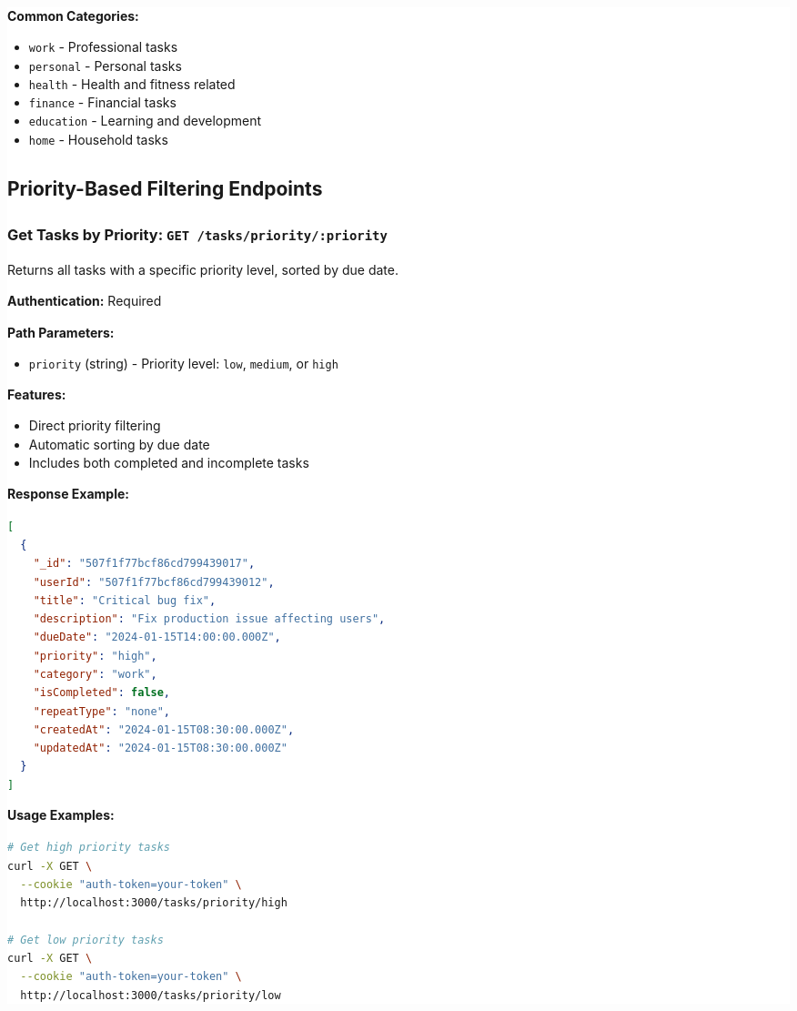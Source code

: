 **Common Categories:**
- `work` - Professional tasks
- `personal` - Personal tasks
- `health` - Health and fitness related
- `finance` - Financial tasks
- `education` - Learning and development
- `home` - Household tasks

## Priority-Based Filtering Endpoints

### Get Tasks by Priority: `GET /tasks/priority/:priority`

Returns all tasks with a specific priority level, sorted by due date.

**Authentication:** Required

**Path Parameters:**
- `priority` (string) - Priority level: `low`, `medium`, or `high`

**Features:**
- Direct priority filtering
- Automatic sorting by due date
- Includes both completed and incomplete tasks

**Response Example:**
```json
[
  {
    "_id": "507f1f77bcf86cd799439017",
    "userId": "507f1f77bcf86cd799439012",
    "title": "Critical bug fix",
    "description": "Fix production issue affecting users",
    "dueDate": "2024-01-15T14:00:00.000Z",
    "priority": "high",
    "category": "work",
    "isCompleted": false,
    "repeatType": "none",
    "createdAt": "2024-01-15T08:30:00.000Z",
    "updatedAt": "2024-01-15T08:30:00.000Z"
  }
]
```

**Usage Examples:**

```bash
# Get high priority tasks
curl -X GET \
  --cookie "auth-token=your-token" \
  http://localhost:3000/tasks/priority/high

# Get low priority tasks
curl -X GET \
  --cookie "auth-token=your-token" \
  http://localhost:3000/tasks/priority/low
```
